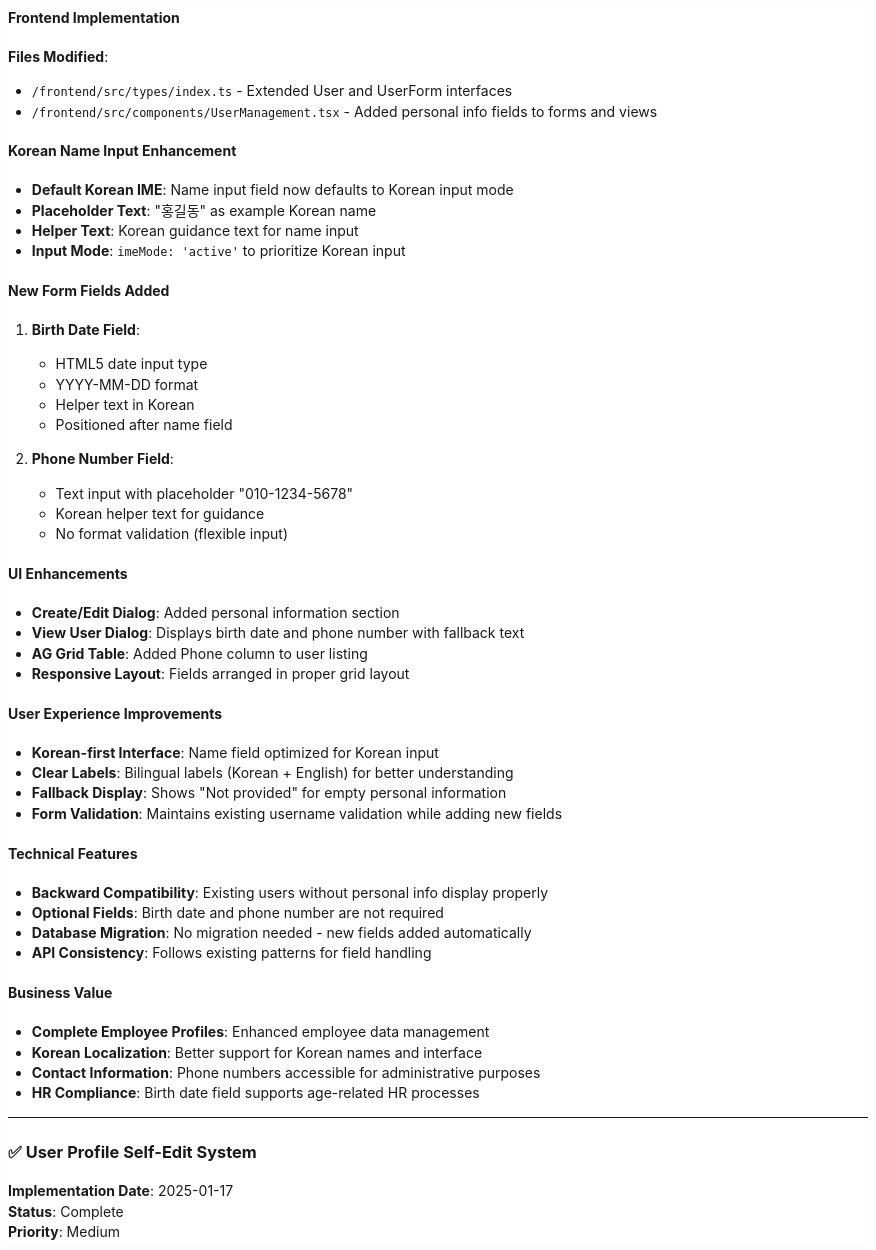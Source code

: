 #### Frontend Implementation
**Files Modified**:
- `/frontend/src/types/index.ts` - Extended User and UserForm interfaces
- `/frontend/src/components/UserManagement.tsx` - Added personal info fields to forms and views

#### Korean Name Input Enhancement
- **Default Korean IME**: Name input field now defaults to Korean input mode
- **Placeholder Text**: "홍길동" as example Korean name
- **Helper Text**: Korean guidance text for name input
- **Input Mode**: `imeMode: 'active'` to prioritize Korean input

#### New Form Fields Added
1. **Birth Date Field**:
   - HTML5 date input type
   - YYYY-MM-DD format
   - Helper text in Korean
   - Positioned after name field

2. **Phone Number Field**:
   - Text input with placeholder "010-1234-5678"
   - Korean helper text for guidance
   - No format validation (flexible input)

#### UI Enhancements
- **Create/Edit Dialog**: Added personal information section
- **View User Dialog**: Displays birth date and phone number with fallback text
- **AG Grid Table**: Added Phone column to user listing
- **Responsive Layout**: Fields arranged in proper grid layout

#### User Experience Improvements
- **Korean-first Interface**: Name field optimized for Korean input
- **Clear Labels**: Bilingual labels (Korean + English) for better understanding
- **Fallback Display**: Shows "Not provided" for empty personal information
- **Form Validation**: Maintains existing username validation while adding new fields

#### Technical Features
- **Backward Compatibility**: Existing users without personal info display properly
- **Optional Fields**: Birth date and phone number are not required
- **Database Migration**: No migration needed - new fields added automatically
- **API Consistency**: Follows existing patterns for field handling

#### Business Value
- **Complete Employee Profiles**: Enhanced employee data management
- **Korean Localization**: Better support for Korean names and interface
- **Contact Information**: Phone numbers accessible for administrative purposes
- **HR Compliance**: Birth date field supports age-related HR processes

---

### ✅ User Profile Self-Edit System
**Implementation Date**: 2025-01-17  
**Status**: Complete  
**Priority**: Medium
